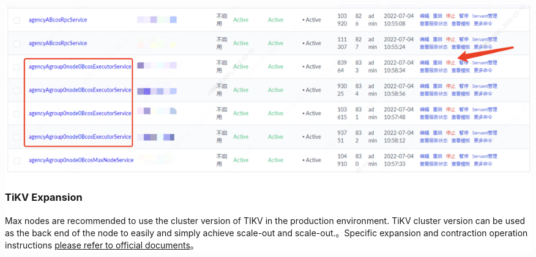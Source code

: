 ![](../../../images/tutorial/expand_executor2.png)

### TiKV Expansion

Max nodes are recommended to use the cluster version of TIKV in the production environment. TiKV cluster version can be used as the back end of the node to easily and simply achieve scale-out and scale-out.。Specific expansion and contraction operation instructions [please refer to official documents](https://docs.pingcap.com/zh/tidb/dev/scale-tidb-using-tiup)。
